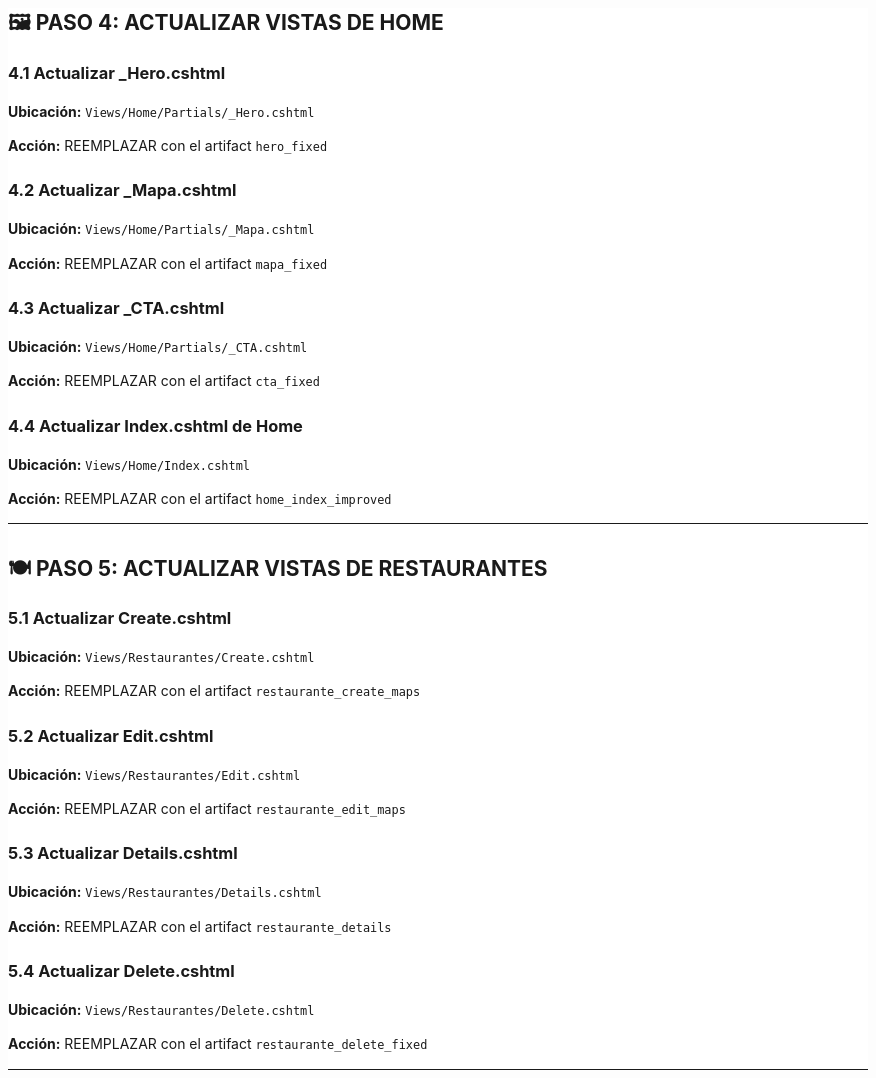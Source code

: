 
## 🖼️ PASO 4: ACTUALIZAR VISTAS DE HOME

### 4.1 Actualizar _Hero.cshtml

**Ubicación:** `Views/Home/Partials/_Hero.cshtml`

**Acción:** REEMPLAZAR con el artifact `hero_fixed`

### 4.2 Actualizar _Mapa.cshtml

**Ubicación:** `Views/Home/Partials/_Mapa.cshtml`

**Acción:** REEMPLAZAR con el artifact `mapa_fixed`

### 4.3 Actualizar _CTA.cshtml

**Ubicación:** `Views/Home/Partials/_CTA.cshtml`

**Acción:** REEMPLAZAR con el artifact `cta_fixed`

### 4.4 Actualizar Index.cshtml de Home

**Ubicación:** `Views/Home/Index.cshtml`

**Acción:** REEMPLAZAR con el artifact `home_index_improved`

---

## 🍽️ PASO 5: ACTUALIZAR VISTAS DE RESTAURANTES

### 5.1 Actualizar Create.cshtml

**Ubicación:** `Views/Restaurantes/Create.cshtml`

**Acción:** REEMPLAZAR con el artifact `restaurante_create_maps`

### 5.2 Actualizar Edit.cshtml

**Ubicación:** `Views/Restaurantes/Edit.cshtml`

**Acción:** REEMPLAZAR con el artifact `restaurante_edit_maps`

### 5.3 Actualizar Details.cshtml

**Ubicación:** `Views/Restaurantes/Details.cshtml`

**Acción:** REEMPLAZAR con el artifact `restaurante_details`

### 5.4 Actualizar Delete.cshtml

**Ubicación:** `Views/Restaurantes/Delete.cshtml`

**Acción:** REEMPLAZAR con el artifact `restaurante_delete_fixed`

---
